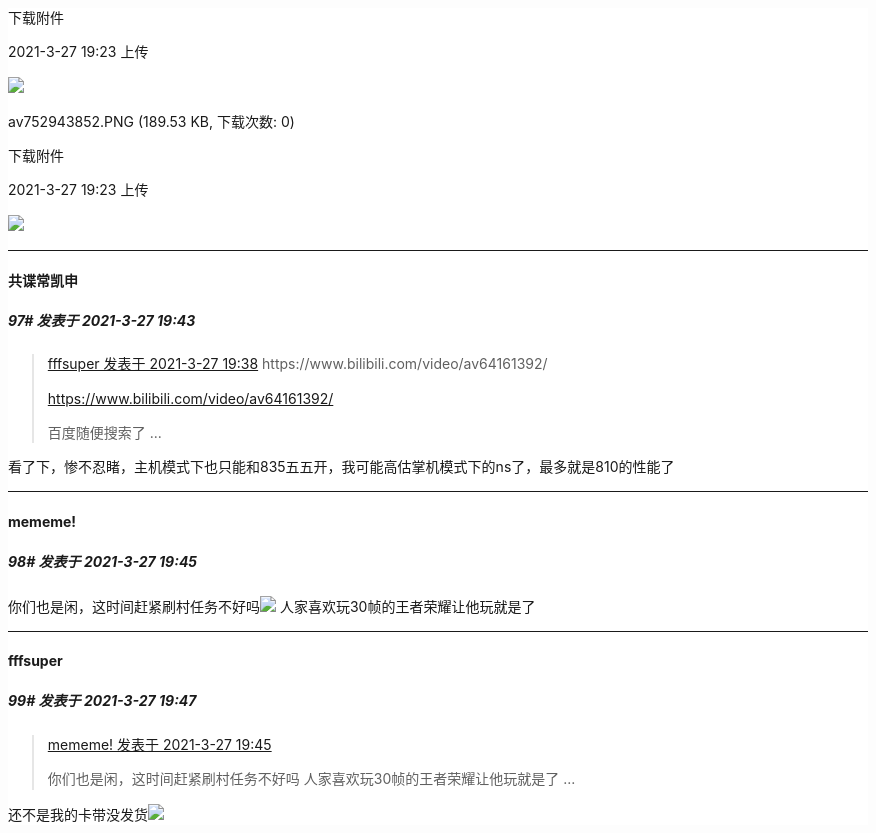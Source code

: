 
下载附件


2021-3-27 19:23 上传


<img src="https://img.saraba1st.com/forum/202103/27/192347gne3tiu7onne7o9v.png" referrerpolicy="no-referrer">


av752943852.PNG
(189.53 KB, 下载次数: 0)


下载附件


2021-3-27 19:23 上传


<img src="https://img.saraba1st.com/forum/202103/27/192351ngfooi6l3i6962zf.png" referrerpolicy="no-referrer">


*****

####  共谍常凯申  
##### 97#       发表于 2021-3-27 19:43


<blockquote><a href="httphttps://bbs.saraba1st.com/2b/forum.php?mod=redirect&amp;goto=findpost&amp;pid=50751500&amp;ptid=1995085" target="_blank">fffsuper 发表于 2021-3-27 19:38</a>
https://www.bilibili.com/video/av64161392/

https://www.bilibili.com/video/av64161392/

百度随便搜索了 ...</blockquote>
看了下，惨不忍睹，主机模式下也只能和835五五开，我可能高估掌机模式下的ns了，最多就是810的性能了


*****

####  mememe!  
##### 98#       发表于 2021-3-27 19:45


你们也是闲，这时间赶紧刷村任务不好吗<img src="https://static.saraba1st.com/image/smiley/face2017/067.png" referrerpolicy="no-referrer"> 人家喜欢玩30帧的王者荣耀让他玩就是了


*****

####  fffsuper  
##### 99#       发表于 2021-3-27 19:47


<blockquote><a href="httphttps://bbs.saraba1st.com/2b/forum.php?mod=redirect&amp;goto=findpost&amp;pid=50751567&amp;ptid=1995085" target="_blank">mememe! 发表于 2021-3-27 19:45</a>

你们也是闲，这时间赶紧刷村任务不好吗 人家喜欢玩30帧的王者荣耀让他玩就是了 ...</blockquote>
还不是我的卡带没发货<img src="https://static.saraba1st.com/image/smiley/face2017/001.png" referrerpolicy="no-referrer">
